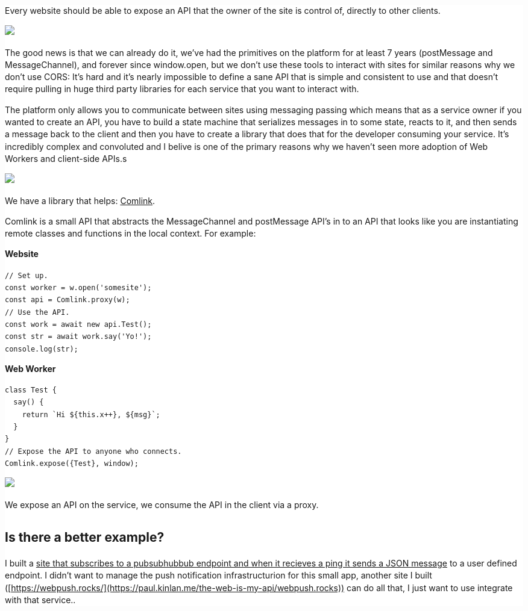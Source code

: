 Every website should be able to expose an API that the owner of the site is control of, directly to other clients.

![](https://cdn-images-1.medium.com/max/3714/0*JH7n-YAUHjYL5ZT1.png)

The good news is that we can already do it, we’ve had the primitives on the platform for at least 7 years (postMessage and MessageChannel), and forever since window.open, but we don’t use these tools to interact with sites for similar reasons why we don’t use CORS: It’s hard and it’s nearly impossible to define a sane API that is simple and consistent to use and that doesn’t require pulling in huge third party libraries for each service that you want to interact with.

The platform only allows you to communicate between sites using messaging passing which means that as a service owner if you wanted to create an API, you have to build a state machine that serializes messages in to some state, reacts to it, and then sends a message back to the client and then you have to create a library that does that for the developer consuming your service. It’s incredibly complex and convoluted and I belive is one of the primary reasons why we haven’t seen more adoption of Web Workers and client-side APIs.s

![](https://cdn-images-1.medium.com/max/4000/0*HhFsfGhCBJTHe_7k.png)

We have a library that helps: [Comlink](https://github.com/GoogleChromeLabs/comlink).

Comlink is a small API that abstracts the MessageChannel and postMessage API’s in to an API that looks like you are instantiating remote classes and functions in the local context. For example:

**Website**

    // Set up.
    const worker = w.open('somesite');
    const api = Comlink.proxy(w);
    // Use the API.
    const work = await new api.Test();
    const str = await work.say('Yo!'); 
    console.log(str);

**Web Worker**

    class Test { 
      say() { 
        return `Hi ${this.x++}, ${msg}`;
      }
    } 
    // Expose the API to anyone who connects. 
    Comlink.expose({Test}, window);

![](https://cdn-images-1.medium.com/max/4000/0*-yw_nnvqOxwACgiH.png)

We expose an API on the service, we consume the API in the client via a proxy.

## Is there a better example?

I built a [site that subscribes to a pubsubhubbub endpoint and when it recieves a ping it sends a JSON message](https://rss-to-web-push.glitch.me/) to a user defined endpoint. I didn’t want to manage the push notification infrastructurion for this small app, another site I built ([https://webpush.rocks/](https://paul.kinlan.me/the-web-is-my-api/webpush.rocks)) can do all that, I just want to use integrate with that service..
